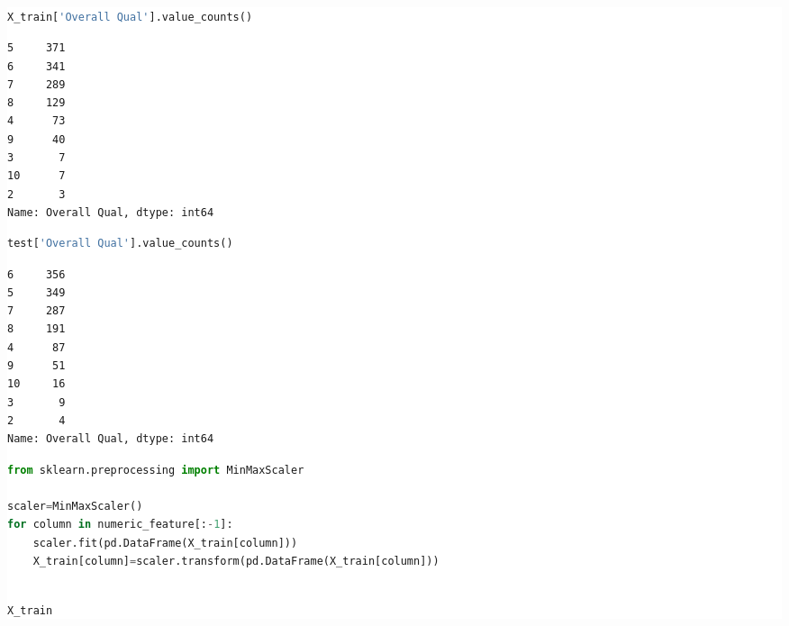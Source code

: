 


```python
X_train['Overall Qual'].value_counts()
```




    5     371
    6     341
    7     289
    8     129
    4      73
    9      40
    3       7
    10      7
    2       3
    Name: Overall Qual, dtype: int64




```python
test['Overall Qual'].value_counts()
```




    6     356
    5     349
    7     287
    8     191
    4      87
    9      51
    10     16
    3       9
    2       4
    Name: Overall Qual, dtype: int64




```python
from sklearn.preprocessing import MinMaxScaler

scaler=MinMaxScaler()
for column in numeric_feature[:-1]:
    scaler.fit(pd.DataFrame(X_train[column]))
    X_train[column]=scaler.transform(pd.DataFrame(X_train[column]))
    
```


```python
X_train
```




<div>
<style scoped>
    .dataframe tbody tr th:only-of-type {
        vertical-align: middle;
    }
